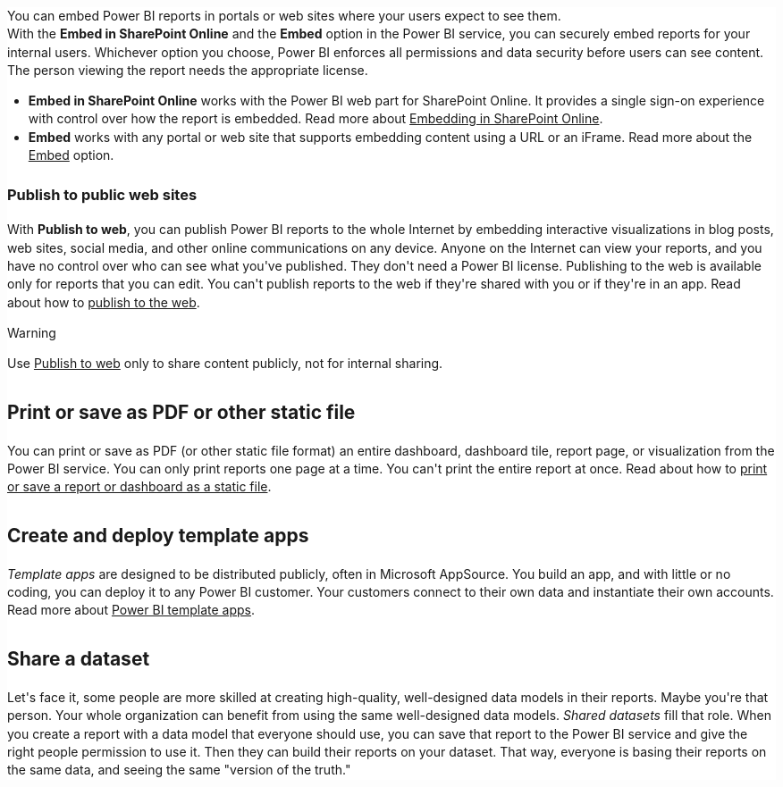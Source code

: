 You can embed Power BI reports in portals or web sites where your users expect to see them.  
With the **Embed in SharePoint Online** and the **Embed** option in the Power BI service, you can securely embed reports for your internal users. Whichever option you choose, Power BI enforces all permissions and data security before users can see content. The person viewing the report needs the appropriate license.  

- **Embed in SharePoint Online** works with the Power BI web part for SharePoint Online. It provides a single sign-on experience with control over how the report is embedded. Read more about [Embedding in SharePoint Online](service-embed-report-spo.md).
- **Embed** works with any portal or web site that supports embedding content using a URL or an iFrame. Read more about the [Embed](service-embed-secure.md) option.

### Publish to public web sites

With **Publish to web**, you can publish Power BI reports to the whole Internet by embedding interactive visualizations in blog posts, web sites, social media, and other online communications on any device. Anyone on the Internet can view your reports, and you have no control over who can see what you've published. They don't need a Power BI license. Publishing to the web is available only for reports that you can edit. You can't publish reports to the web if they're shared with you or if they're in an app. Read about how to [publish to the web](service-publish-to-web.md).

>[!Warning]
>Use [Publish to web](service-publish-to-web.md) only to share content publicly, not for internal sharing.

## Print or save as PDF or other static file

You can print or save as PDF (or other static file format) an entire dashboard, dashboard tile, report page, or visualization from the Power BI service. You can only print reports one page at a time. You can't print the entire report at once. Read about how to [print or save a report or dashboard as a static file](../consumer/end-user-print.md).

## Create and deploy template apps

*Template apps* are designed to be distributed publicly, often in Microsoft AppSource. You build an app, and with little or no coding, you can deploy it to any Power BI customer. Your customers connect to their own data and instantiate their own accounts. Read more about [Power BI template apps](../connect-data/service-template-apps-overview.md).

## Share a dataset

Let's face it, some people are more skilled at creating high-quality, well-designed data models in their reports. Maybe you're that person. Your whole organization can benefit from using the same well-designed data models. *Shared datasets* fill that role. When you create a report with a data model that everyone should use, you can save that report to the Power BI service and give the right people permission to use it. Then they can build their reports on your dataset. That way, everyone is basing their reports on the same data, and seeing the same "version of the truth."
